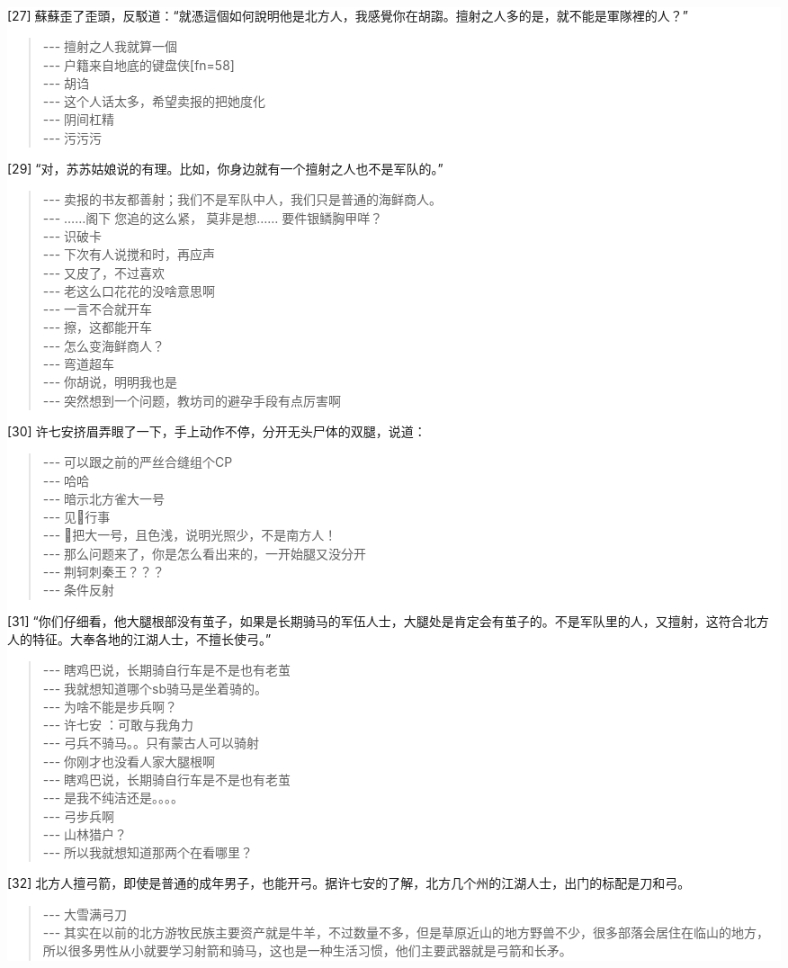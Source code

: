 [27] 蘇蘇歪了歪頭，反駁道：“就憑這個如何說明他是北方人，我感覺你在胡謅。擅射之人多的是，就不能是軍隊裡的人？”
>--- 擅射之人我就算一個<br>
>--- 户籍来自地底的键盘侠[fn=58]<br>
>--- 胡诌<br>
>--- 这个人话太多，希望卖报的把她度化<br>
>--- 阴间杠精<br>
>--- 污污污<br>

[29] “对，苏苏姑娘说的有理。比如，你身边就有一个擅射之人也不是军队的。”
>--- 卖报的书友都善射；我们不是军队中人，我们只是普通的海鲜商人。<br>
>--- ……阁下
您追的这么紧，
莫非是想……
要件银鳞胸甲咩？<br>
>--- 识破卡<br>
>--- 下次有人说搅和时，再应声<br>
>--- 又皮了，不过喜欢<br>
>--- 老这么口花花的没啥意思啊<br>
>--- 一言不合就开车<br>
>--- 擦，这都能开车<br>
>--- 怎么变海鲜商人？<br>
>--- 弯道超车<br>
>--- 你胡说，明明我也是<br>
>--- 突然想到一个问题，教坊司的避孕手段有点厉害啊<br>

[30] 许七安挤眉弄眼了一下，手上动作不停，分开无头尸体的双腿，说道：
>--- 可以跟之前的严丝合缝组个CP<br>
>--- 哈哈<br>
>--- 暗示北方雀大一号<br>
>--- 见🐔行事<br>
>--- 🐔把大一号，且色浅，说明光照少，不是南方人！<br>
>--- 那么问题来了，你是怎么看出来的，一开始腿又没分开<br>
>--- 荆轲刺秦王？？？<br>
>--- 条件反射<br>

[31] “你们仔细看，他大腿根部没有茧子，如果是长期骑马的军伍人士，大腿处是肯定会有茧子的。不是军队里的人，又擅射，这符合北方人的特征。大奉各地的江湖人士，不擅长使弓。”
>--- 瞎鸡巴说，长期骑自行车是不是也有老茧<br>
>--- 我就想知道哪个sb骑马是坐着骑的。<br>
>--- 为啥不能是步兵啊？<br>
>--- 许七安 ：可敢与我角力<br>
>--- 弓兵不骑马。。只有蒙古人可以骑射<br>
>--- 你刚才也没看人家大腿根啊<br>
>--- 瞎鸡巴说，长期骑自行车是不是也有老茧<br>
>--- 是我不纯洁还是。。。。<br>
>--- 弓步兵啊<br>
>--- 山林猎户？<br>
>--- 所以我就想知道那两个在看哪里？<br>

[32] 北方人擅弓箭，即使是普通的成年男子，也能开弓。据许七安的了解，北方几个州的江湖人士，出门的标配是刀和弓。
>--- 大雪满弓刀<br>
>--- 其实在以前的北方游牧民族主要资产就是牛羊，不过数量不多，但是草原近山的地方野兽不少，很多部落会居住在临山的地方，所以很多男性从小就要学习射箭和骑马，这也是一种生活习惯，他们主要武器就是弓箭和长矛。<br>
